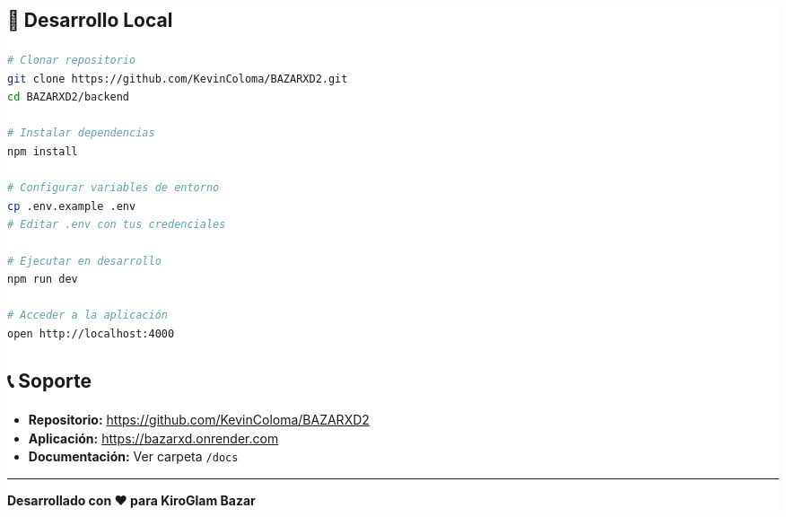 ## 🔧 Desarrollo Local

```bash
# Clonar repositorio
git clone https://github.com/KevinColoma/BAZARXD2.git
cd BAZARXD2/backend

# Instalar dependencias
npm install

# Configurar variables de entorno
cp .env.example .env
# Editar .env con tus credenciales

# Ejecutar en desarrollo
npm run dev

# Acceder a la aplicación
open http://localhost:4000
```

## 📞 Soporte

- **Repositorio:** https://github.com/KevinColoma/BAZARXD2
- **Aplicación:** https://bazarxd.onrender.com
- **Documentación:** Ver carpeta `/docs`

---

**Desarrollado con ❤️ para KiroGlam Bazar**
